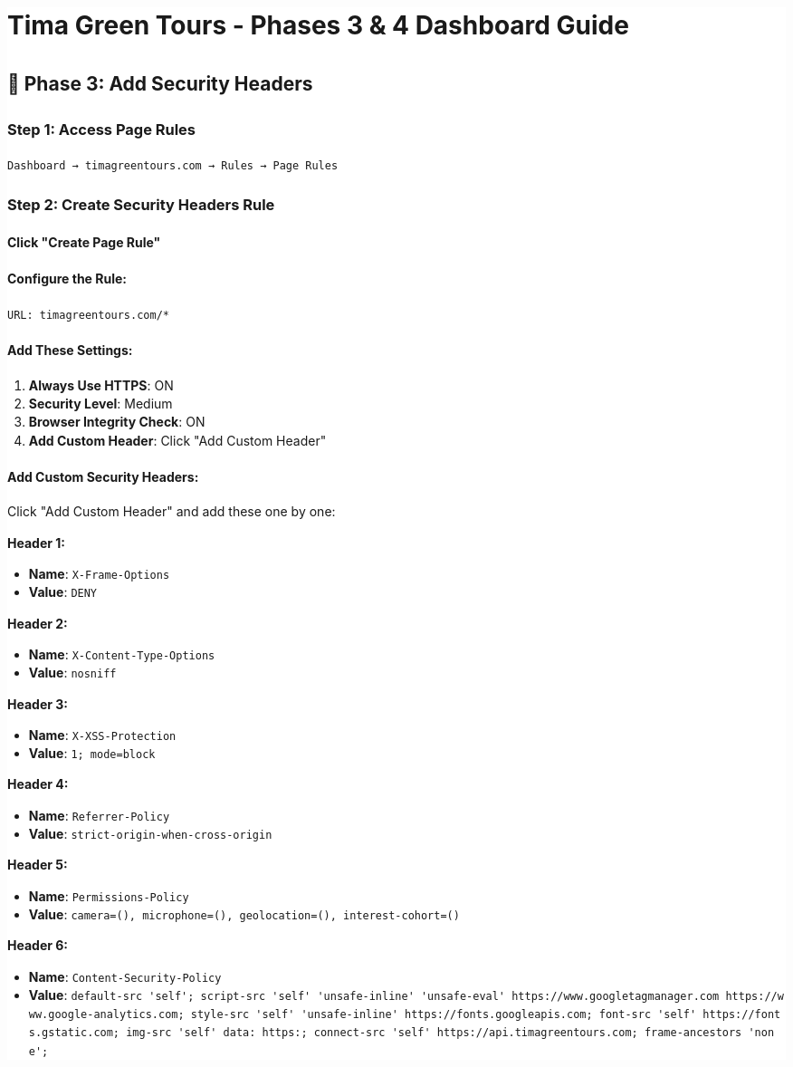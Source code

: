 # Tima Green Tours - Phases 3 & 4 Dashboard Guide

## 🎯 **Phase 3: Add Security Headers**

### **Step 1: Access Page Rules**
```
Dashboard → timagreentours.com → Rules → Page Rules
```

### **Step 2: Create Security Headers Rule**

#### **Click "Create Page Rule"**

#### **Configure the Rule:**
```
URL: timagreentours.com/*
```

#### **Add These Settings:**
1. **Always Use HTTPS**: ON
2. **Security Level**: Medium
3. **Browser Integrity Check**: ON
4. **Add Custom Header**: Click "Add Custom Header"

#### **Add Custom Security Headers:**
Click "Add Custom Header" and add these one by one:

**Header 1:**
- **Name**: `X-Frame-Options`
- **Value**: `DENY`

**Header 2:**
- **Name**: `X-Content-Type-Options`
- **Value**: `nosniff`

**Header 3:**
- **Name**: `X-XSS-Protection`
- **Value**: `1; mode=block`

**Header 4:**
- **Name**: `Referrer-Policy`
- **Value**: `strict-origin-when-cross-origin`

**Header 5:**
- **Name**: `Permissions-Policy`
- **Value**: `camera=(), microphone=(), geolocation=(), interest-cohort=()`

**Header 6:**
- **Name**: `Content-Security-Policy`
- **Value**: `default-src 'self'; script-src 'self' 'unsafe-inline' 'unsafe-eval' https://www.googletagmanager.com https://www.google-analytics.com; style-src 'self' 'unsafe-inline' https://fonts.googleapis.com; font-src 'self' https://fonts.gstatic.com; img-src 'self' data: https:; connect-src 'self' https://api.timagreentours.com; frame-ancestors 'none';`
